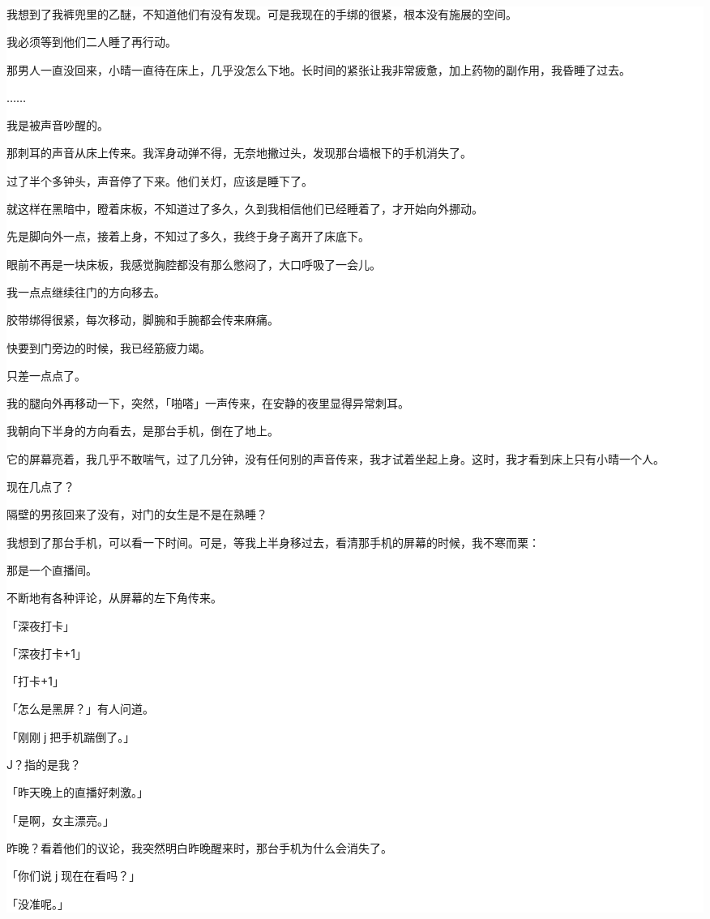 我想到了我裤兜里的乙醚，不知道他们有没有发现。可是我现在的手绑的很紧，根本没有施展的空间。

我必须等到他们二人睡了再行动。

那男人一直没回来，小晴一直待在床上，几乎没怎么下地。长时间的紧张让我非常疲惫，加上药物的副作用，我昏睡了过去。

……

我是被声音吵醒的。

那刺耳的声音从床上传来。我浑身动弹不得，无奈地撇过头，发现那台墙根下的手机消失了。

过了半个多钟头，声音停了下来。他们关灯，应该是睡下了。

就这样在黑暗中，瞪着床板，不知道过了多久，久到我相信他们已经睡着了，才开始向外挪动。

先是脚向外一点，接着上身，不知过了多久，我终于身子离开了床底下。

眼前不再是一块床板，我感觉胸腔都没有那么憋闷了，大口呼吸了一会儿。

我一点点继续往门的方向移去。

胶带绑得很紧，每次移动，脚腕和手腕都会传来麻痛。

快要到门旁边的时候，我已经筋疲力竭。

只差一点点了。

我的腿向外再移动一下，突然，「啪嗒」一声传来，在安静的夜里显得异常刺耳。

我朝向下半身的方向看去，是那台手机，倒在了地上。

它的屏幕亮着，我几乎不敢喘气，过了几分钟，没有任何别的声音传来，我才试着坐起上身。这时，我才看到床上只有小晴一个人。

现在几点了？

隔壁的男孩回来了没有，对门的女生是不是在熟睡？

我想到了那台手机，可以看一下时间。可是，等我上半身移过去，看清那手机的屏幕的时候，我不寒而栗：

那是一个直播间。

不断地有各种评论，从屏幕的左下角传来。

「深夜打卡」

「深夜打卡+1」

「打卡+1」

「怎么是黑屏？」有人问道。

「刚刚 j 把手机踹倒了。」

J？指的是我？

「昨天晚上的直播好刺激。」

「是啊，女主漂亮。」

昨晚？看着他们的议论，我突然明白昨晚醒来时，那台手机为什么会消失了。

「你们说 j 现在在看吗？」

「没准呢。」
